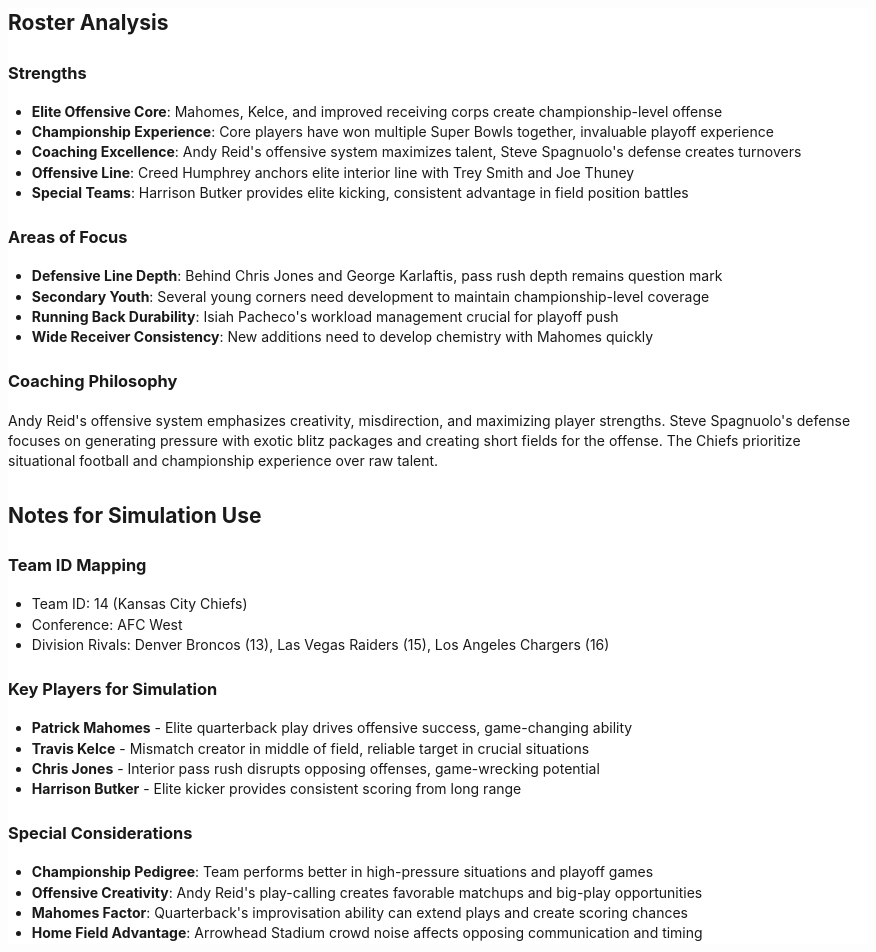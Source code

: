 ## Roster Analysis

### Strengths
- **Elite Offensive Core**: Mahomes, Kelce, and improved receiving corps create championship-level offense
- **Championship Experience**: Core players have won multiple Super Bowls together, invaluable playoff experience
- **Coaching Excellence**: Andy Reid's offensive system maximizes talent, Steve Spagnuolo's defense creates turnovers
- **Offensive Line**: Creed Humphrey anchors elite interior line with Trey Smith and Joe Thuney
- **Special Teams**: Harrison Butker provides elite kicking, consistent advantage in field position battles

### Areas of Focus
- **Defensive Line Depth**: Behind Chris Jones and George Karlaftis, pass rush depth remains question mark
- **Secondary Youth**: Several young corners need development to maintain championship-level coverage
- **Running Back Durability**: Isiah Pacheco's workload management crucial for playoff push
- **Wide Receiver Consistency**: New additions need to develop chemistry with Mahomes quickly

### Coaching Philosophy
Andy Reid's offensive system emphasizes creativity, misdirection, and maximizing player strengths. Steve Spagnuolo's defense focuses on generating pressure with exotic blitz packages and creating short fields for the offense. The Chiefs prioritize situational football and championship experience over raw talent.

## Notes for Simulation Use

### Team ID Mapping
- Team ID: 14 (Kansas City Chiefs)
- Conference: AFC West
- Division Rivals: Denver Broncos (13), Las Vegas Raiders (15), Los Angeles Chargers (16)

### Key Players for Simulation
- **Patrick Mahomes** - Elite quarterback play drives offensive success, game-changing ability
- **Travis Kelce** - Mismatch creator in middle of field, reliable target in crucial situations
- **Chris Jones** - Interior pass rush disrupts opposing offenses, game-wrecking potential
- **Harrison Butker** - Elite kicker provides consistent scoring from long range

### Special Considerations
- **Championship Pedigree**: Team performs better in high-pressure situations and playoff games
- **Offensive Creativity**: Andy Reid's play-calling creates favorable matchups and big-play opportunities
- **Mahomes Factor**: Quarterback's improvisation ability can extend plays and create scoring chances
- **Home Field Advantage**: Arrowhead Stadium crowd noise affects opposing communication and timing